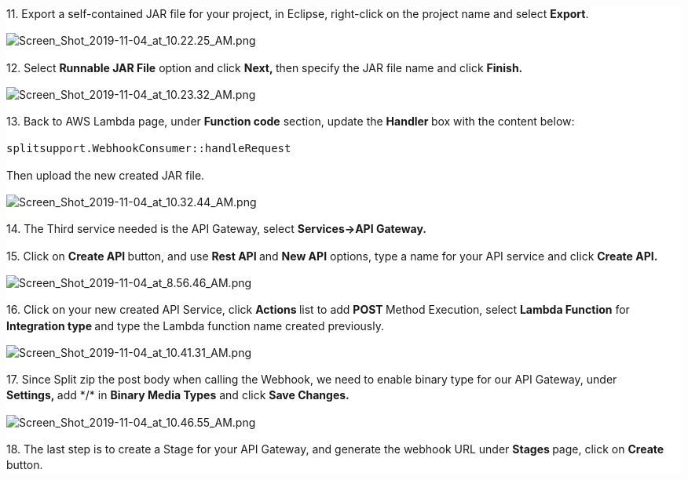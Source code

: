 <p class="p4">
  11. Export a self-contained JAR file for your project, in Eclipse, right-click on the project name and select <strong>Export</strong>.
</p>
<p>
  <img src="https://help.split.io/hc/article_attachments/360042163952/Screen_Shot_2019-11-04_at_10.22.25_AM.png" alt="Screen_Shot_2019-11-04_at_10.22.25_AM.png" width="619" />
</p>
<p class="p4">
  12. Select <strong>Runnable JAR File</strong> option and click <strong>Next,&nbsp;</strong>then specify the JAR file name and click <strong>Finish.</strong>
</p>
<p class="p4">
  <img src="https://help.split.io/hc/article_attachments/360042164292/Screen_Shot_2019-11-04_at_10.23.32_AM.png" alt="Screen_Shot_2019-11-04_at_10.23.32_AM.png" width="573" />
</p>
<p class="p4">
  13. Back to AWS Lambda page, under <strong>Function code</strong>&nbsp;section, update the <strong>Handler&nbsp;</strong>box with the content below:
</p>
<pre class="p4">splitsupport.WebhookConsumer::handleRequest</pre>
<p class="p4">
  Then upload the new created JAR file.
</p>
<p class="p4">
  <img src="https://help.split.io/hc/article_attachments/360042169611/Screen_Shot_2019-11-04_at_10.32.44_AM.png" alt="Screen_Shot_2019-11-04_at_10.32.44_AM.png" width="648" />
</p>
<p>
  14. The Third service needed is the API Gateway, select
  <strong>Services-&gt;API Gateway.</strong>
</p>
<p>
  15. Click on <strong>Create API&nbsp;</strong>button, and use
  <strong>Rest API </strong>and <strong>New API</strong> options, type a name for
  your API service and click <strong>Create API.</strong>
</p>
<p>
  <img src="https://help.split.io/hc/article_attachments/360042155412/Screen_Shot_2019-11-04_at_8.56.46_AM.png" alt="Screen_Shot_2019-11-04_at_8.56.46_AM.png" width="593" />
</p>
<p>
  16. Click on your new created API Service, click
  <strong>Actions&nbsp;</strong>list to add <strong>POST </strong>Method Execution,
  select <strong>Lambda Function</strong> for
  <strong>Integration type&nbsp;</strong>and type the Lambda function name created
  previously.
</p>
<p>
  <img src="https://help.split.io/hc/article_attachments/360042165632/Screen_Shot_2019-11-04_at_10.41.31_AM.png" alt="Screen_Shot_2019-11-04_at_10.41.31_AM.png" />
</p>
<p>
  17. Since Split zip the post body when calling the Webhook, we need to enable
  binary type for our API Gateway, under <strong>Settings,&nbsp;</strong>add */*
  in <strong>Binary Media Types</strong> and click
  <strong>Save Changes.</strong>
</p>
<p>
  <img src="https://help.split.io/hc/article_attachments/360042171011/Screen_Shot_2019-11-04_at_10.46.55_AM.png" alt="Screen_Shot_2019-11-04_at_10.46.55_AM.png" />
</p>
<p>
  18. The last step is to create a Stage for your API Gateway, and generate the
  webhook URL under <strong>Stages&nbsp;</strong>page, click on
  <strong>Create</strong> button.